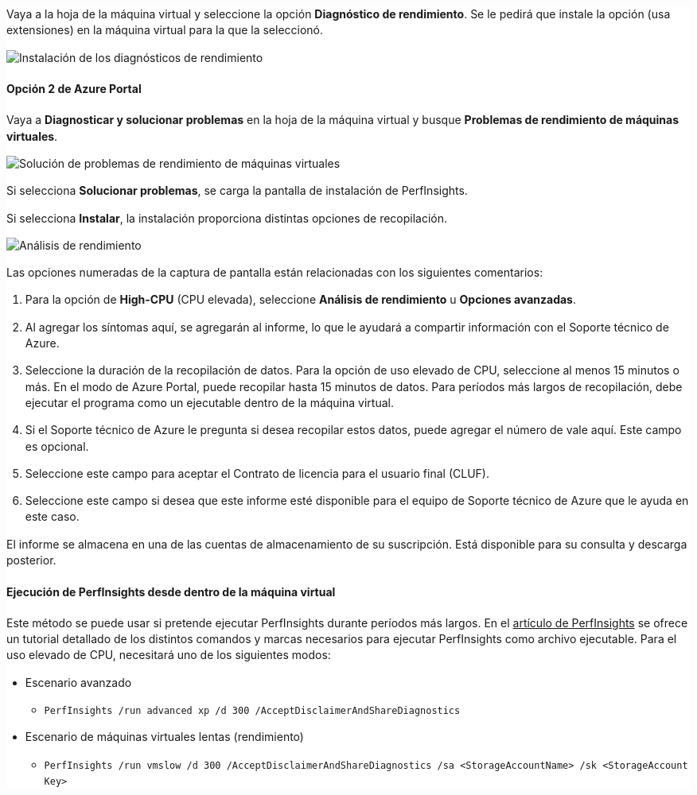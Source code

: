 Vaya a la hoja de la máquina virtual y seleccione la opción **Diagnóstico de rendimiento**. Se le pedirá que instale la opción (usa extensiones) en la máquina virtual para la que la seleccionó.

  ![Instalación de los diagnósticos de rendimiento](./media/troubleshoot-high-cpu-issues-azure-windows-vm/1-install-performance-diagnostics.png)

#### <a name="azure-portal-option-2"></a>Opción 2 de Azure Portal

Vaya a **Diagnosticar y solucionar problemas** en la hoja de la máquina virtual y busque **Problemas de rendimiento de máquinas virtuales**.

  ![Solución de problemas de rendimiento de máquinas virtuales](./media/troubleshoot-high-cpu-issues-azure-windows-vm/2-troubleshoot-vm-performance-issues.png)

Si selecciona **Solucionar problemas**, se carga la pantalla de instalación de PerfInsights.

Si selecciona **Instalar**, la instalación proporciona distintas opciones de recopilación.

  ![Análisis de rendimiento](./media/troubleshoot-high-cpu-issues-azure-windows-vm/3-performance-analysis.png)

Las opciones numeradas de la captura de pantalla están relacionadas con los siguientes comentarios:

1. Para la opción de **High-CPU** (CPU elevada), seleccione **Análisis de rendimiento** u **Opciones avanzadas**.

2. Al agregar los síntomas aquí, se agregarán al informe, lo que le ayudará a compartir información con el Soporte técnico de Azure.

3. Seleccione la duración de la recopilación de datos. Para la opción de uso elevado de CPU, seleccione al menos 15 minutos o más. En el modo de Azure Portal, puede recopilar hasta 15 minutos de datos. Para períodos más largos de recopilación, debe ejecutar el programa como un ejecutable dentro de la máquina virtual.

4. Si el Soporte técnico de Azure le pregunta si desea recopilar estos datos, puede agregar el número de vale aquí. Este campo es opcional.

5. Seleccione este campo para aceptar el Contrato de licencia para el usuario final (CLUF).

6. Seleccione este campo si desea que este informe esté disponible para el equipo de Soporte técnico de Azure que le ayuda en este caso.

El informe se almacena en una de las cuentas de almacenamiento de su suscripción. Está disponible para su consulta y descarga posterior.

#### <a name="run-perfinsights-from-within-the-vm"></a>Ejecución de PerfInsights desde dentro de la máquina virtual

Este método se puede usar si pretende ejecutar PerfInsights durante períodos más largos. En el [artículo de PerfInsights](./how-to-use-perfinsights.md#how-do-i-run-perfinsights) se ofrece un tutorial detallado de los distintos comandos y marcas necesarios para ejecutar PerfInsights como archivo ejecutable. Para el uso elevado de CPU, necesitará uno de los siguientes modos:

- Escenario avanzado

  - `PerfInsights /run advanced xp /d 300 /AcceptDisclaimerAndShareDiagnostics`

- Escenario de máquinas virtuales lentas (rendimiento)

  - `PerfInsights /run vmslow /d 300 /AcceptDisclaimerAndShareDiagnostics /sa <StorageAccountName> /sk <StorageAccountKey>`

